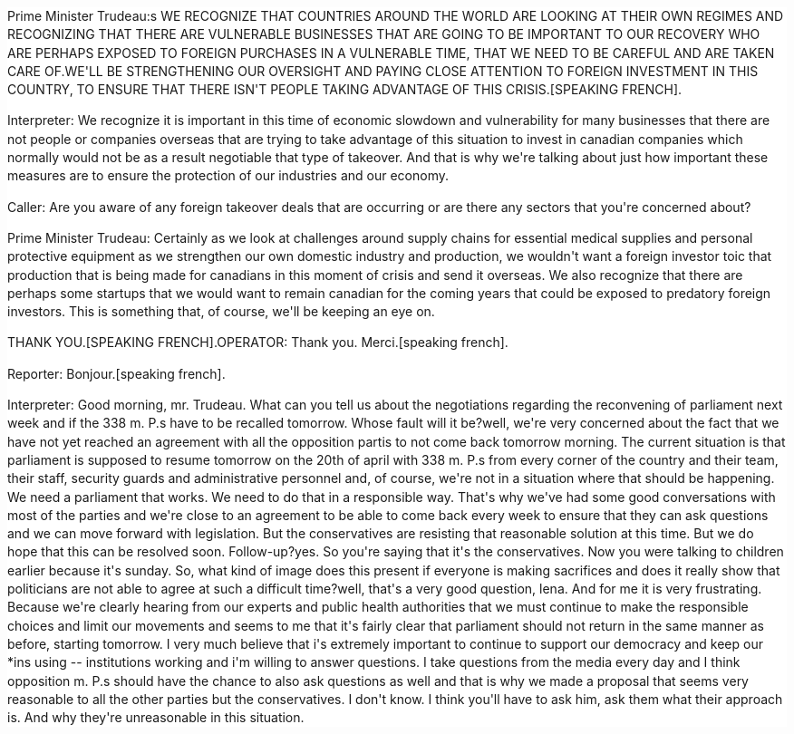 Prime Minister Trudeau:s WE RECOGNIZE THAT COUNTRIES AROUND THE WORLD ARE LOOKING AT THEIR OWN REGIMES AND RECOGNIZING THAT THERE ARE VULNERABLE BUSINESSES THAT ARE GOING TO BE IMPORTANT TO OUR RECOVERY WHO ARE PERHAPS EXPOSED TO FOREIGN PURCHASES IN A VULNERABLE TIME, THAT WE NEED TO BE CAREFUL AND ARE TAKEN CARE OF.WE'LL BE STRENGTHENING OUR OVERSIGHT AND PAYING CLOSE ATTENTION TO FOREIGN INVESTMENT IN THIS COUNTRY, TO ENSURE THAT THERE ISN'T PEOPLE TAKING ADVANTAGE OF THIS CRISIS.[SPEAKING FRENCH].

Interpreter:
We recognize it is important in this time of economic slowdown and vulnerability for many businesses that there are not people or companies overseas that are trying to take advantage of this situation to invest in canadian companies which normally would not be as a result negotiable that type of takeover. And that is why we're talking about just how important these measures are to ensure the protection of our industries and our economy.

Caller:
Are you aware of any foreign takeover deals that are occurring or are there any sectors that you're concerned about?

Prime Minister Trudeau:
Certainly as we look at challenges around supply chains for essential medical supplies and personal protective equipment as we strengthen our own domestic industry and production, we wouldn't want a foreign investor toic that production that is being made for canadians in this moment of crisis and send it overseas. We also recognize that there are perhaps some startups that we would want to remain canadian for the coming years that could be exposed to predatory foreign investors. This is something that, of course, we'll be keeping an eye on.

THANK YOU.[SPEAKING FRENCH].OPERATOR:
Thank you. Merci.[speaking french].

Reporter:
Bonjour.[speaking french].

Interpreter:
Good morning, mr. Trudeau. What can you tell us about the negotiations regarding the reconvening of parliament next week and if the 338 m. P.s have to be recalled tomorrow. Whose fault will it be?well, we're very concerned about the fact that we have not yet reached an agreement with all the opposition partis to not come back tomorrow morning. The current situation is that parliament is supposed to resume tomorrow on the 20th of april with 338 m. P.s from every corner of the country and their team, their staff, security guards and administrative personnel and, of course, we're not in a situation where that should be happening. We need a parliament that works. We need to do that in a responsible way. That's why we've had some good conversations with most of the parties and we're close to an agreement to be able to come back every week to ensure that they can ask questions and we can move forward with legislation. But the conservatives are resisting that reasonable solution at this time. But we do hope that this can be resolved soon. Follow-up?yes. So you're saying that it's the conservatives. Now you were talking to children earlier because it's sunday. So, what kind of image does this present if everyone is making sacrifices and does it really show that politicians are not able to agree at such a difficult time?well, that's a very good question, lena. And for me it is very frustrating. Because we're clearly hearing from our experts and public health authorities that we must continue to make the responsible choices and limit our movements and seems to me that it's fairly clear that parliament should not return in the same manner as before, starting tomorrow. I very much believe that i's extremely important to continue to support our democracy and keep our *ins using -- institutions working and i'm willing to answer questions. I take questions from the media every day and I think opposition m. P.s should have the chance to also ask questions as well and that is why we made a proposal that seems very reasonable to all the other parties but the conservatives. I don't know. I think you'll have to ask him, ask them what their approach is. And why they're unreasonable in this situation.
